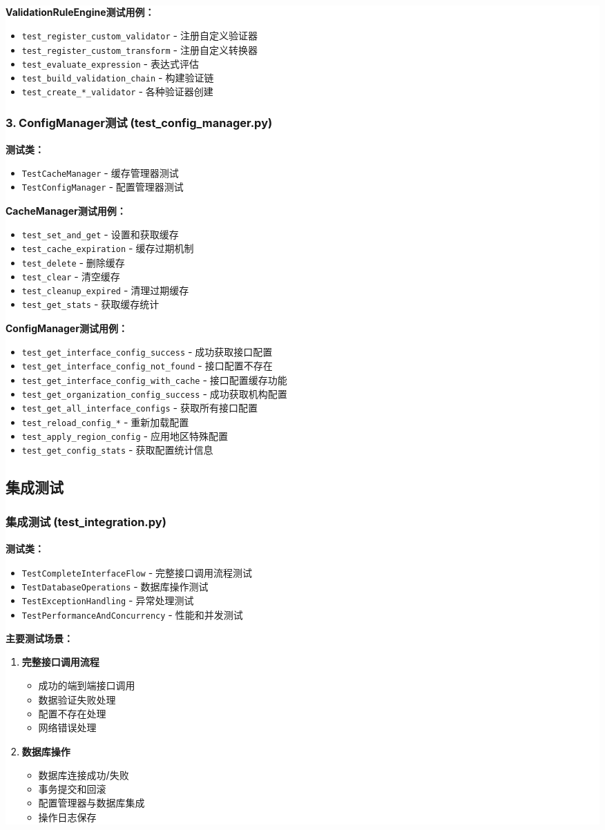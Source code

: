 **ValidationRuleEngine测试用例：**
- `test_register_custom_validator` - 注册自定义验证器
- `test_register_custom_transform` - 注册自定义转换器
- `test_evaluate_expression` - 表达式评估
- `test_build_validation_chain` - 构建验证链
- `test_create_*_validator` - 各种验证器创建

### 3. ConfigManager测试 (test_config_manager.py)

**测试类：**
- `TestCacheManager` - 缓存管理器测试
- `TestConfigManager` - 配置管理器测试

**CacheManager测试用例：**
- `test_set_and_get` - 设置和获取缓存
- `test_cache_expiration` - 缓存过期机制
- `test_delete` - 删除缓存
- `test_clear` - 清空缓存
- `test_cleanup_expired` - 清理过期缓存
- `test_get_stats` - 获取缓存统计

**ConfigManager测试用例：**
- `test_get_interface_config_success` - 成功获取接口配置
- `test_get_interface_config_not_found` - 接口配置不存在
- `test_get_interface_config_with_cache` - 接口配置缓存功能
- `test_get_organization_config_success` - 成功获取机构配置
- `test_get_all_interface_configs` - 获取所有接口配置
- `test_reload_config_*` - 重新加载配置
- `test_apply_region_config` - 应用地区特殊配置
- `test_get_config_stats` - 获取配置统计信息

## 集成测试

### 集成测试 (test_integration.py)

**测试类：**
- `TestCompleteInterfaceFlow` - 完整接口调用流程测试
- `TestDatabaseOperations` - 数据库操作测试
- `TestExceptionHandling` - 异常处理测试
- `TestPerformanceAndConcurrency` - 性能和并发测试

**主要测试场景：**
1. **完整接口调用流程**
   - 成功的端到端接口调用
   - 数据验证失败处理
   - 配置不存在处理
   - 网络错误处理

2. **数据库操作**
   - 数据库连接成功/失败
   - 事务提交和回滚
   - 配置管理器与数据库集成
   - 操作日志保存
